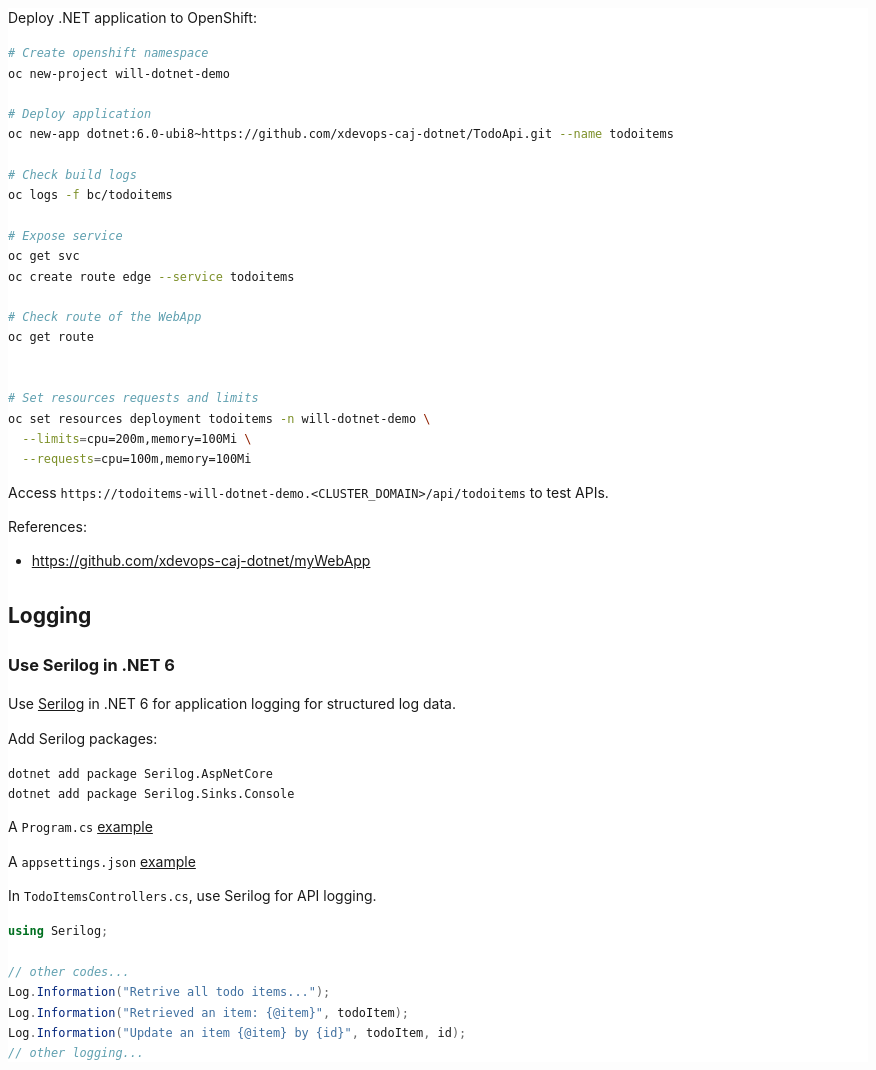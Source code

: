 

Deploy .NET application to OpenShift:

```bash
# Create openshift namespace
oc new-project will-dotnet-demo

# Deploy application
oc new-app dotnet:6.0-ubi8~https://github.com/xdevops-caj-dotnet/TodoApi.git --name todoitems

# Check build logs
oc logs -f bc/todoitems

# Expose service
oc get svc
oc create route edge --service todoitems

# Check route of the WebApp
oc get route


# Set resources requests and limits
oc set resources deployment todoitems -n will-dotnet-demo \
  --limits=cpu=200m,memory=100Mi \
  --requests=cpu=100m,memory=100Mi
```

Access `https://todoitems-will-dotnet-demo.<CLUSTER_DOMAIN>/api/todoitems` to test APIs.

References:
- <https://github.com/xdevops-caj-dotnet/myWebApp>


## Logging

### Use Serilog in .NET 6

Use [Serilog](https://github.com/serilog/serilog) in .NET 6 for application logging for structured log data.

Add Serilog packages:

```bash
dotnet add package Serilog.AspNetCore
dotnet add package Serilog.Sinks.Console
```

A `Program.cs` [example](https://github.com/datalust/dotnet6-serilog-example/blob/dev/Program.cs)

A `appsettings.json` [example](https://github.com/datalust/dotnet6-serilog-example/blob/dev/appsettings.json)

In `TodoItemsControllers.cs`, use Serilog for API logging.

```c#
using Serilog;

// other codes...
Log.Information("Retrive all todo items...");
Log.Information("Retrieved an item: {@item}", todoItem);
Log.Information("Update an item {@item} by {id}", todoItem, id);
// other logging...

```
